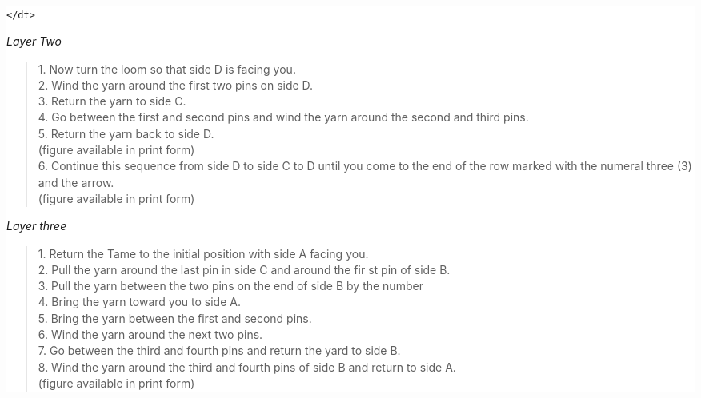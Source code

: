     </dt>
   </dt>
  </dl>
 </blockquote>
 <p>
  <i>
   Layer Two
  </i>
 </p>
<blockquote>
  <dl>
   <dt>
    1. Now turn the loom so that side D is facing you.
    <dt>
     2. Wind the yarn around the first two pins on side D.
     <dt>
      3. Return the yarn to side C.
      <dt>
       4. Go between the first and second pins and wind the yarn around the second and third pins.
       <dt>
        5. Return the yarn back to side D.
        <dt>
         (figure available in print form)
         <dt>
          6. Continue this sequence from side D to side C to D until you come to the end of the row marked with the numeral three (3) and the arrow.
          <dt>
           (figure available in print form)
          </dt>
         </dt>
        </dt>
       </dt>
      </dt>
     </dt>
    </dt>
   </dt>
  </dl>
 </blockquote>
 <p>
  <i>
   Layer three
  </i>
 </p>
<blockquote>
  <dl>
   <dt>
    1. Return the Tame to the initial position with side A facing you.
    <dt>
     2. Pull the yarn around the last pin in side C and around the fir st pin of side B.
     <dt>
      3. Pull the yarn between the two pins on the end of side B by the number
      <dt>
       4. Bring the yarn toward you to side A.
       <dt>
        5. Bring the yarn between the first and second pins.
        <dt>
         6. Wind the yarn around the next two pins.
         <dt>
          7. Go between the third and fourth pins and return the yard to side B.
          <dt>
           8. Wind the yarn around the third and fourth pins of side B and return to side A.
           <dt>
            (figure available in print form)
            <dt>